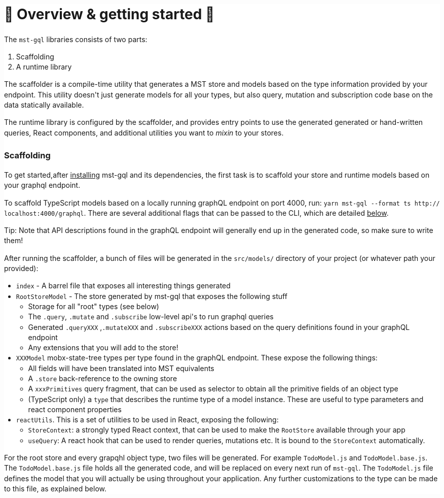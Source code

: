 # 👟 Overview & getting started 👟

The `mst-gql` libraries consists of two parts:

1. Scaffolding
2. A runtime library

The scaffolder is a compile-time utility that generates a MST store and models based on the type information provided by your endpoint. This utility doesn't just generate models for all your types, but also query, mutation and subscription code base on the data statically available.

The runtime library is configured by the scaffolder, and provides entry points to use the generated generated or hand-written queries, React components, and additional utilities you want to _mixin_ to your stores.

### Scaffolding

To get started,after [installing](#installation) mst-gql and its dependencies, the first task is to scaffold your store and runtime models based on your graphql endpoint.

To scaffold TypeScript models based on a locally running graphQL endpoint on port 4000, run: `yarn mst-gql --format ts http://localhost:4000/graphql`. There are several additional flags that can be passed to the CLI, which are detailed [below](#cli).

Tip: Note that API descriptions found in the graphQL endpoint will generally end up in the generated code, so make sure to write them!

After running the scaffolder, a bunch of files will be generated in the `src/models/` directory of your project (or whatever path your provided):

- `index` - A barrel file that exposes all interesting things generated
- `RootStoreModel` - The store generated by mst-gql that exposes the following stuff
  - Storage for all "root" types (see below)
  - The `.query`, `.mutate` and `.subscribe` low-level api's to run graphql queries
  - Generated `.queryXXX` ,`.mutateXXX` and `.subscribeXXX` actions based on the query definitions found in your graphQL endpoint
  - Any extensions that you will add to the store!
- `XXXModel` mobx-state-tree types per type found in the graphQL endpoint. These expose the following things:
  - All fields will have been translated into MST equivalents
  - A `.store` back-reference to the owning store
  - A `xxxPrimitives` query fragment, that can be used as selector to obtain all the primitive fields of an object type
  - (TypeScript only) a `type` that describes the runtime type of a model instance. These are useful to type parameters and react component properties
- `reactUtils`. This is a set of utilities to be used in React, exposing the following:
  - `StoreContext`: a strongly typed React context, that can be used to make the `RootStore` available through your app
  - `useQuery`: A react hook that can be used to render queries, mutations etc. It is bound to the `StoreContext` automatically.

For the root store and every grapqhl object type, two files will be generated. For example `TodoModel.js` and `TodoModel.base.js`. The `TodoModel.base.js` file holds all the generated code, and will be replaced on every next run of `mst-gql`. The `TodoModel.js` file defines the model that you will actually be using throughout your application. Any further customizations to the type can be made to this file, as explained below.
